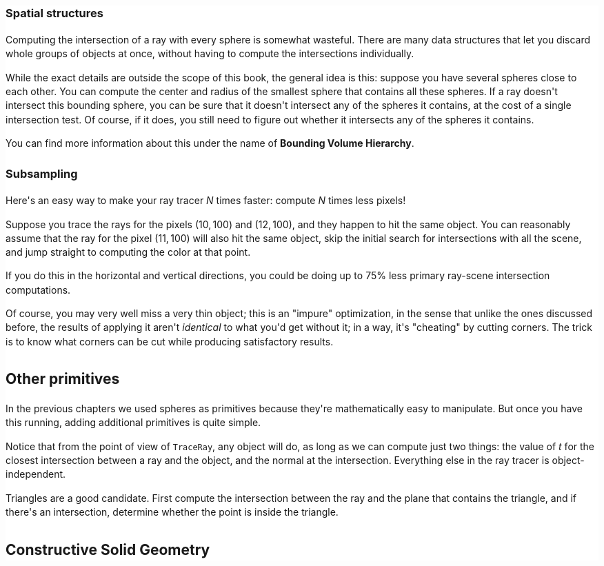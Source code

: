 ### Spatial structures

Computing the intersection of a ray with every sphere is somewhat wasteful.
There are many data structures that let you discard whole groups of objects at
once, without having to compute the intersections individually.

While the exact details are outside the scope of this book, the general idea is
this: suppose you have several spheres close to each other. You can compute the
center and radius of the smallest sphere that contains all these spheres. If a
ray doesn't intersect this bounding sphere, you can be sure that it doesn't
intersect any of the spheres it contains, at the cost of a single intersection
test. Of course, if it does, you still need to figure out whether it intersects
any of the spheres it contains.

You can find more information about this under the name of **Bounding Volume
Hierarchy**.

### Subsampling

Here's an easy way to make your ray tracer $N$ times faster: compute $N$ times
less pixels!

Suppose you trace the rays for the pixels $(10, 100)$ and $(12, 100)$, and they
happen to hit the same object. You can reasonably assume that the ray for the
pixel $(11, 100)$ will also hit the same object, skip the initial search for
intersections with all the scene, and jump straight to computing the color at
that point.

If you do this in the horizontal and vertical directions, you could be doing up
to 75% less primary ray-scene intersection computations.

Of course, you may very well miss a very thin object; this is an "impure"
optimization, in the sense that unlike the ones discussed before, the results of
applying it aren't *identical* to what you'd get without it; in a way, it's
"cheating" by cutting corners. The trick is to know what corners can be cut
while producing satisfactory results.

## Other primitives

In the previous chapters we used spheres as primitives because they're
mathematically easy to manipulate. But once you have this running, adding
additional primitives is quite simple.

Notice that from the point of view of `TraceRay`, any object will do, as long
as we can compute just two things: the value of $t$ for the closest intersection
between a ray and the object, and the normal at the intersection. Everything
else in the ray tracer is object-independent.

Triangles are a good candidate. First compute the intersection between the ray
and the plane that contains the triangle, and if there's an intersection,
determine whether the point is inside the triangle.

## Constructive Solid Geometry
